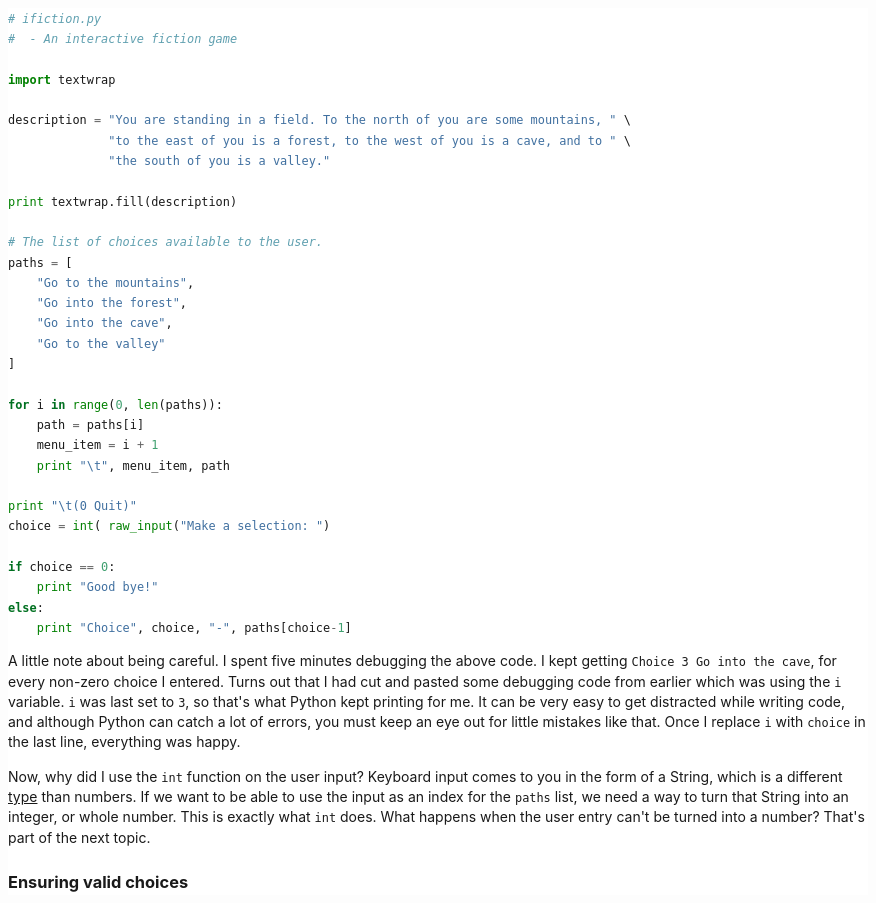 ``` python
# ifiction.py
#  - An interactive fiction game

import textwrap

description = "You are standing in a field. To the north of you are some mountains, " \
              "to the east of you is a forest, to the west of you is a cave, and to " \
              "the south of you is a valley."

print textwrap.fill(description)

# The list of choices available to the user.
paths = [
    "Go to the mountains",
    "Go into the forest",
    "Go into the cave",
    "Go to the valley"
]

for i in range(0, len(paths)):
    path = paths[i]
    menu_item = i + 1
    print "\t", menu_item, path

print "\t(0 Quit)"
choice = int( raw_input("Make a selection: ")

if choice == 0:
    print "Good bye!"
else:
    print "Choice", choice, "-", paths[choice-1]
```

A little note about being careful. I spent five minutes debugging the above code. I kept getting `Choice 3 Go into the cave`, for every non-zero
choice I entered. Turns out that I had cut and pasted some debugging code from earlier which was using the `i` variable. `i` was last set to `3`,
so that's what Python kept printing for me. It can be very easy to get distracted while writing code, and although Python can catch a lot of
errors, you must keep an eye out for little mistakes like that. Once I replace `i` with `choice` in the last line, everything was happy.

[type]: /post/2002/06/simple-types-in-python/

Now, why did I use the `int` function on the user input? Keyboard input comes to you in the form of a String, which is a different
[type][] than numbers. If we want to be able to use the input as an index for the `paths` list, we need a way to
turn that String into an integer, or whole number. This is exactly what `int` does. What happens when the user entry can't be turned
into a number? That's part of the next topic.

### Ensuring valid choices


[editor]: /tag/editors/
[control structures]: /post/2004/07/control-structures/
[Python Babysteps tutorial]: /post/2011/06/python-2.x-babysteps/
[control structure]: /post/2004/07/control-structures/